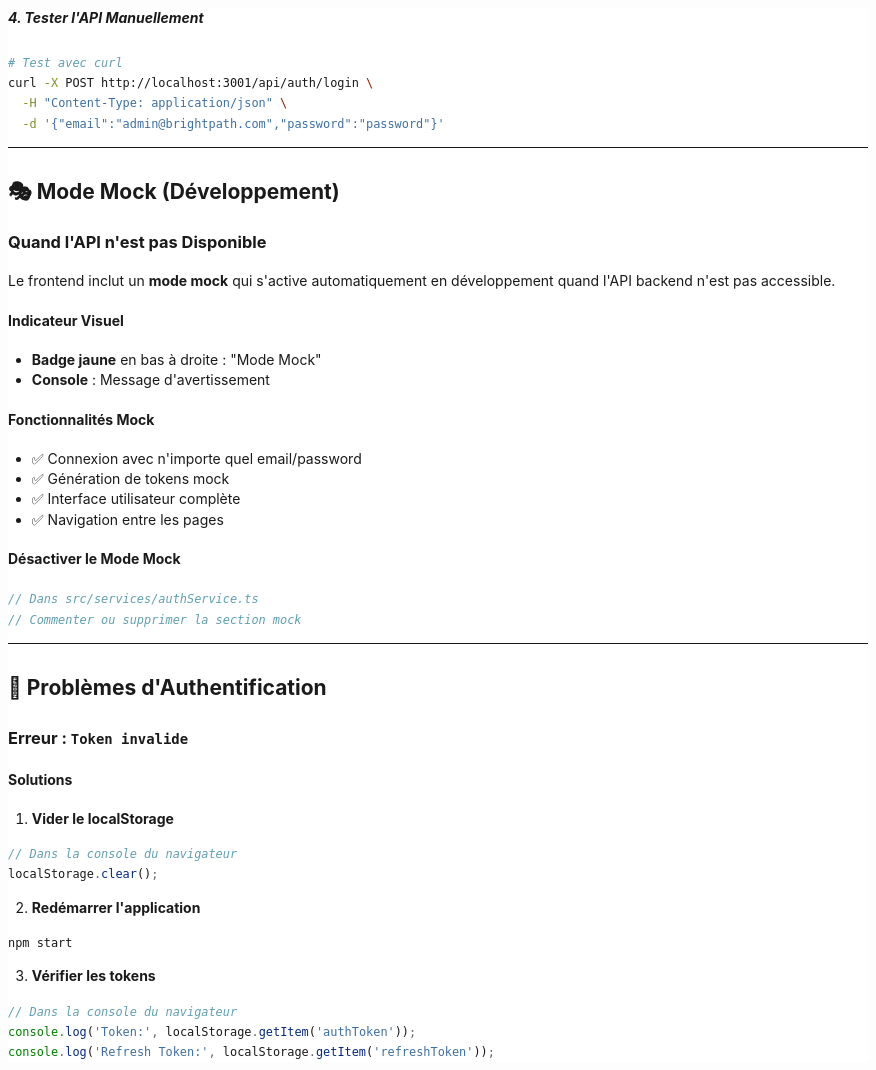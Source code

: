 ##### **4. Tester l'API Manuellement**
```bash
# Test avec curl
curl -X POST http://localhost:3001/api/auth/login \
  -H "Content-Type: application/json" \
  -d '{"email":"admin@brightpath.com","password":"password"}'
```

---

## 🎭 Mode Mock (Développement)

### **Quand l'API n'est pas Disponible**

Le frontend inclut un **mode mock** qui s'active automatiquement en développement quand l'API backend n'est pas accessible.

#### **Indicateur Visuel**
- **Badge jaune** en bas à droite : "Mode Mock"
- **Console** : Message d'avertissement

#### **Fonctionnalités Mock**
- ✅ Connexion avec n'importe quel email/password
- ✅ Génération de tokens mock
- ✅ Interface utilisateur complète
- ✅ Navigation entre les pages

#### **Désactiver le Mode Mock**
```typescript
// Dans src/services/authService.ts
// Commenter ou supprimer la section mock
```

---

## 🔐 Problèmes d'Authentification

### **Erreur : `Token invalide`**

#### **Solutions**
1. **Vider le localStorage**
```javascript
// Dans la console du navigateur
localStorage.clear();
```

2. **Redémarrer l'application**
```bash
npm start
```

3. **Vérifier les tokens**
```javascript
// Dans la console du navigateur
console.log('Token:', localStorage.getItem('authToken'));
console.log('Refresh Token:', localStorage.getItem('refreshToken'));
```
